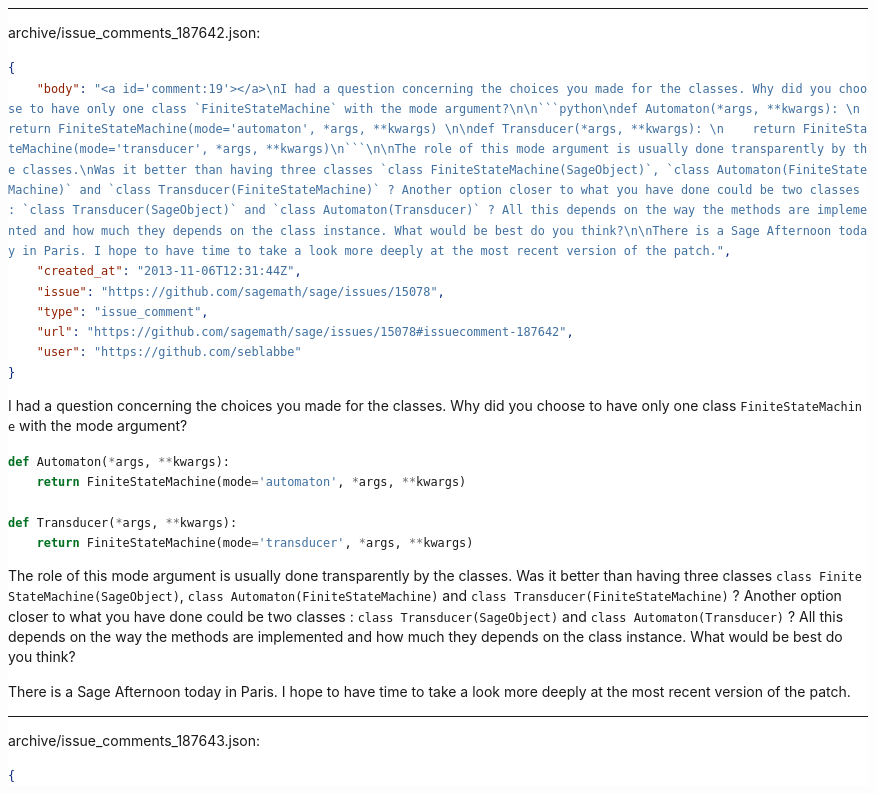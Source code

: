 

---

archive/issue_comments_187642.json:
```json
{
    "body": "<a id='comment:19'></a>\nI had a question concerning the choices you made for the classes. Why did you choose to have only one class `FiniteStateMachine` with the mode argument?\n\n```python\ndef Automaton(*args, **kwargs): \n    return FiniteStateMachine(mode='automaton', *args, **kwargs) \n\ndef Transducer(*args, **kwargs): \n    return FiniteStateMachine(mode='transducer', *args, **kwargs)\n```\n\nThe role of this mode argument is usually done transparently by the classes.\nWas it better than having three classes `class FiniteStateMachine(SageObject)`, `class Automaton(FiniteStateMachine)` and `class Transducer(FiniteStateMachine)` ? Another option closer to what you have done could be two classes : `class Transducer(SageObject)` and `class Automaton(Transducer)` ? All this depends on the way the methods are implemented and how much they depends on the class instance. What would be best do you think?\n\nThere is a Sage Afternoon today in Paris. I hope to have time to take a look more deeply at the most recent version of the patch.",
    "created_at": "2013-11-06T12:31:44Z",
    "issue": "https://github.com/sagemath/sage/issues/15078",
    "type": "issue_comment",
    "url": "https://github.com/sagemath/sage/issues/15078#issuecomment-187642",
    "user": "https://github.com/seblabbe"
}
```

<a id='comment:19'></a>
I had a question concerning the choices you made for the classes. Why did you choose to have only one class `FiniteStateMachine` with the mode argument?

```python
def Automaton(*args, **kwargs): 
    return FiniteStateMachine(mode='automaton', *args, **kwargs) 

def Transducer(*args, **kwargs): 
    return FiniteStateMachine(mode='transducer', *args, **kwargs)
```

The role of this mode argument is usually done transparently by the classes.
Was it better than having three classes `class FiniteStateMachine(SageObject)`, `class Automaton(FiniteStateMachine)` and `class Transducer(FiniteStateMachine)` ? Another option closer to what you have done could be two classes : `class Transducer(SageObject)` and `class Automaton(Transducer)` ? All this depends on the way the methods are implemented and how much they depends on the class instance. What would be best do you think?

There is a Sage Afternoon today in Paris. I hope to have time to take a look more deeply at the most recent version of the patch.



---

archive/issue_comments_187643.json:
```json
{
```